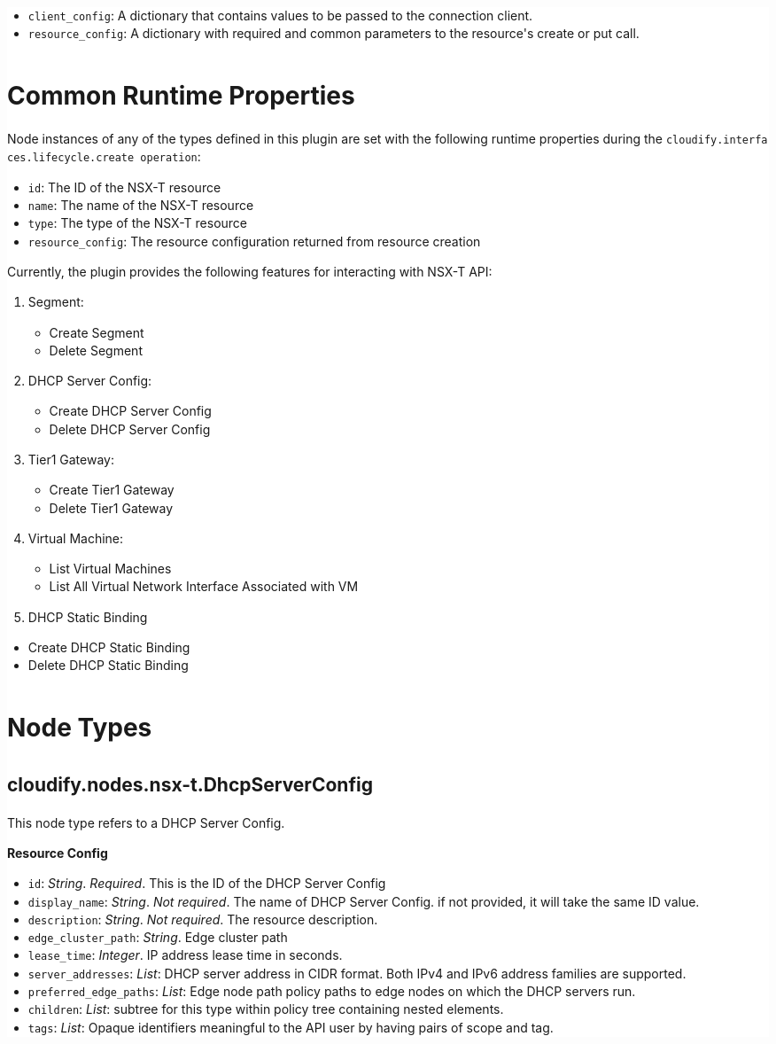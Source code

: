   * `client_config`: A dictionary that contains values to be passed to the connection client.
  * `resource_config`: A dictionary with required and common parameters to the resource's create or put call.

# Common Runtime Properties

Node instances of any of the types defined in this plugin are set with the following runtime properties during the `cloudify.interfaces.lifecycle.create operation`:

* `id`: The ID of the NSX-T resource
* `name`: The name of the NSX-T resource
* `type`: The type of the NSX-T resource
* `resource_config`: The resource configuration returned from resource creation

Currently, the plugin provides the following features for interacting with NSX-T API:
1. Segment:
   - Create Segment
   - Delete Segment

2. DHCP Server Config:
   - Create DHCP Server Config
   - Delete DHCP Server Config

3. Tier1 Gateway:
   - Create Tier1 Gateway
   - Delete Tier1 Gateway

4. Virtual Machine:
   - List Virtual Machines
   - List All Virtual Network Interface Associated with VM

5. DHCP Static Binding
  - Create DHCP Static Binding
  - Delete DHCP Static Binding


# Node Types

## **cloudify.nodes.nsx-t.DhcpServerConfig**

This node type refers to a DHCP Server Config.

**Resource Config**

  * `id`: _String_. _Required_. This is the ID of the DHCP Server Config
  * `display_name`: _String_. _Not required_. The name of DHCP Server Config. if not provided, it will take the same ID value.
  * `description`: _String_. _Not required_. The resource  description.
  * `edge_cluster_path`: _String_. Edge cluster path
  * `lease_time`: _Integer_. IP address lease time in seconds.
  * `server_addresses`: _List_: DHCP server address in CIDR format. Both IPv4 and IPv6 address families are supported.
  * `preferred_edge_paths`: _List_: Edge node path policy paths to edge nodes on which the DHCP servers run.
  * `children`: _List_: subtree for this type within policy tree containing nested elements.
  * `tags`: _List_: Opaque identifiers meaningful to the API user by having pairs of scope and tag.
